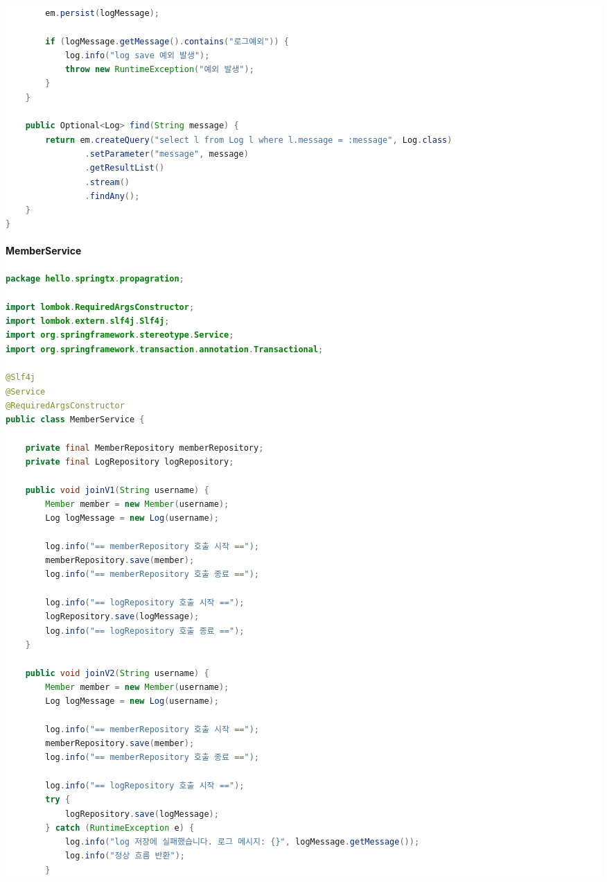 ```java
        em.persist(logMessage);

        if (logMessage.getMessage().contains("로그예외")) {
            log.info("log save 예외 발생");
            throw new RuntimeException("예외 발생");
        }
    }

    public Optional<Log> find(String message) {
        return em.createQuery("select l from Log l where l.message = :message", Log.class)
                .setParameter("message", message)
                .getResultList()
                .stream()
                .findAny();
    }
}
```

#### MemberService

```java
package hello.springtx.propagration;

import lombok.RequiredArgsConstructor;
import lombok.extern.slf4j.Slf4j;
import org.springframework.stereotype.Service;
import org.springframework.transaction.annotation.Transactional;

@Slf4j
@Service
@RequiredArgsConstructor
public class MemberService {

    private final MemberRepository memberRepository;
    private final LogRepository logRepository;

    public void joinV1(String username) {
        Member member = new Member(username);
        Log logMessage = new Log(username);

        log.info("== memberRepository 호출 시작 ==");
        memberRepository.save(member);
        log.info("== memberRepository 호출 종료 ==");

        log.info("== logRepository 호출 시작 ==");
        logRepository.save(logMessage);
        log.info("== logRepository 호출 종료 ==");
    }

    public void joinV2(String username) {
        Member member = new Member(username);
        Log logMessage = new Log(username);

        log.info("== memberRepository 호출 시작 ==");
        memberRepository.save(member);
        log.info("== memberRepository 호출 종료 ==");

        log.info("== logRepository 호출 시작 ==");
        try {
            logRepository.save(logMessage);
        } catch (RuntimeException e) {
            log.info("log 저장에 실패했습니다. 로그 메시지: {}", logMessage.getMessage());
            log.info("정상 흐름 반환");
        }
```